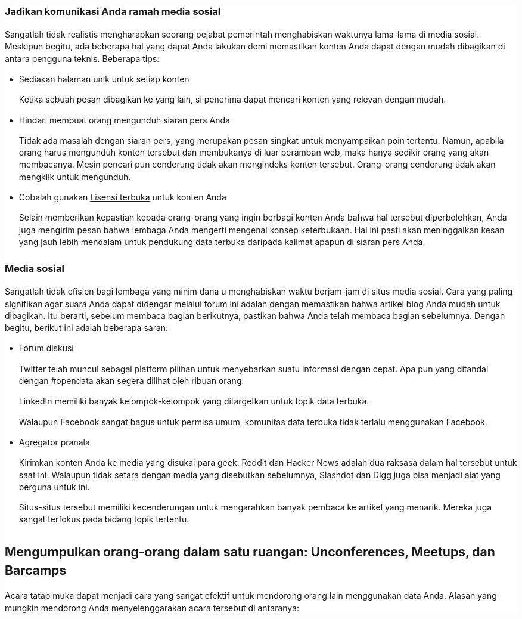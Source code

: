 ### Jadikan komunikasi Anda ramah media sosial

Sangatlah tidak realistis mengharapkan seorang pejabat pemerintah menghabiskan waktunya lama-lama di media sosial. Meskipun begitu, ada beberapa hal yang dapat Anda lakukan demi memastikan konten Anda dapat dengan mudah dibagikan di antara pengguna teknis. Beberapa tips:

-   Sediakan halaman unik untuk setiap konten

    Ketika sebuah pesan dibagikan ke yang lain, si penerima dapat mencari konten yang relevan dengan mudah.

-   Hindari membuat orang mengunduh siaran pers Anda

    Tidak ada masalah dengan siaran pers, yang merupakan pesan singkat untuk menyampaikan poin tertentu. Namun, apabila orang harus mengunduh konten tersebut dan membukanya di luar peramban web, maka hanya sedikir orang yang akan membacanya. Mesin pencari pun cenderung tidak akan mengindeks konten tersebut. Orang-orang cenderung tidak akan mengklik untuk mengunduh.

-   Cobalah gunakan [Lisensi terbuka](http://opendefinition.org/licenses/#content) untuk konten Anda

     Selain memberikan kepastian kepada orang-orang yang ingin berbagi konten Anda bahwa hal tersebut diperbolehkan, Anda  juga mengirim pesan bahwa lembaga Anda mengerti mengenai konsep keterbukaan. Hal ini pasti akan meninggalkan kesan yang jauh lebih mendalam untuk pendukung data terbuka daripada kalimat apapun di siaran pers Anda.

### Media sosial

Sangatlah tidak efisien bagi lembaga yang minim dana u menghabiskan waktu berjam-jam di situs media sosial. Cara yang paling signifikan agar suara Anda dapat didengar melalui forum ini adalah dengan memastikan bahwa artikel blog Anda mudah untuk dibagikan. Itu berarti, sebelum membaca bagian berikutnya, pastikan bahwa Anda telah membaca bagian sebelumnya. Dengan begitu, berikut ini adalah beberapa saran:

-   Forum diskusi

    Twitter telah muncul sebagai platform pilihan untuk menyebarkan suatu informasi dengan cepat. Apa pun yang ditandai dengan  #opendata akan segera dilihat oleh ribuan orang.

    LinkedIn memiliki banyak kelompok-kelompok yang ditargetkan untuk topik data terbuka.

    Walaupun Facebook sangat bagus untuk permisa umum, komunitas data terbuka tidak terlalu menggunakan Facebook.

-   Agregator pranala

    Kirimkan konten Anda ke media yang disukai para geek. Reddit dan Hacker News adalah dua raksasa dalam hal tersebut untuk saat ini. Walaupun tidak setara dengan media yang disebutkan sebelumnya, Slashdot dan Digg juga bisa menjadi alat yang berguna untuk ini.

    Situs-situs tersebut memiliki kecenderungan untuk mengarahkan banyak pembaca ke artikel yang menarik. Mereka juga sangat terfokus pada bidang topik tertentu.

## Mengumpulkan orang-orang dalam satu ruangan: Unconferences, Meetups, dan Barcamps

Acara tatap muka dapat menjadi cara yang sangat efektif untuk mendorong orang lain menggunakan data Anda. Alasan yang mungkin mendorong Anda menyelenggarakan acara tersebut di antaranya:
